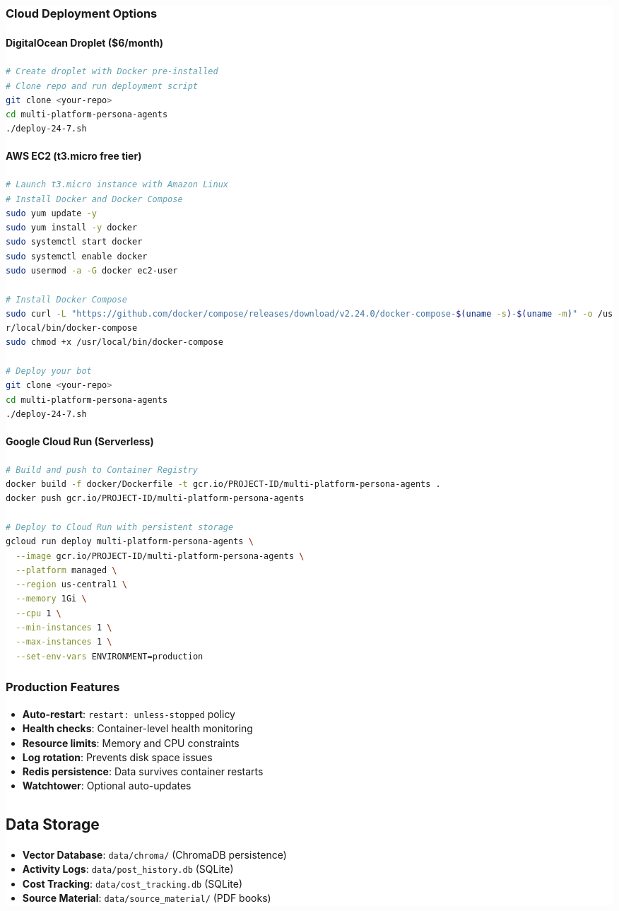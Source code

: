 ### Cloud Deployment Options

#### DigitalOcean Droplet ($6/month)
```bash
# Create droplet with Docker pre-installed
# Clone repo and run deployment script
git clone <your-repo>
cd multi-platform-persona-agents
./deploy-24-7.sh
```

#### AWS EC2 (t3.micro free tier)
```bash
# Launch t3.micro instance with Amazon Linux
# Install Docker and Docker Compose
sudo yum update -y
sudo yum install -y docker
sudo systemctl start docker
sudo systemctl enable docker
sudo usermod -a -G docker ec2-user

# Install Docker Compose
sudo curl -L "https://github.com/docker/compose/releases/download/v2.24.0/docker-compose-$(uname -s)-$(uname -m)" -o /usr/local/bin/docker-compose
sudo chmod +x /usr/local/bin/docker-compose

# Deploy your bot
git clone <your-repo>
cd multi-platform-persona-agents
./deploy-24-7.sh
```

#### Google Cloud Run (Serverless)
```bash
# Build and push to Container Registry
docker build -f docker/Dockerfile -t gcr.io/PROJECT-ID/multi-platform-persona-agents .
docker push gcr.io/PROJECT-ID/multi-platform-persona-agents

# Deploy to Cloud Run with persistent storage
gcloud run deploy multi-platform-persona-agents \
  --image gcr.io/PROJECT-ID/multi-platform-persona-agents \
  --platform managed \
  --region us-central1 \
  --memory 1Gi \
  --cpu 1 \
  --min-instances 1 \
  --max-instances 1 \
  --set-env-vars ENVIRONMENT=production
```

### Production Features
- **Auto-restart**: `restart: unless-stopped` policy
- **Health checks**: Container-level health monitoring
- **Resource limits**: Memory and CPU constraints
- **Log rotation**: Prevents disk space issues
- **Redis persistence**: Data survives container restarts
- **Watchtower**: Optional auto-updates

## Data Storage
- **Vector Database**: `data/chroma/` (ChromaDB persistence)
- **Activity Logs**: `data/post_history.db` (SQLite)
- **Cost Tracking**: `data/cost_tracking.db` (SQLite) 
- **Source Material**: `data/source_material/` (PDF books)